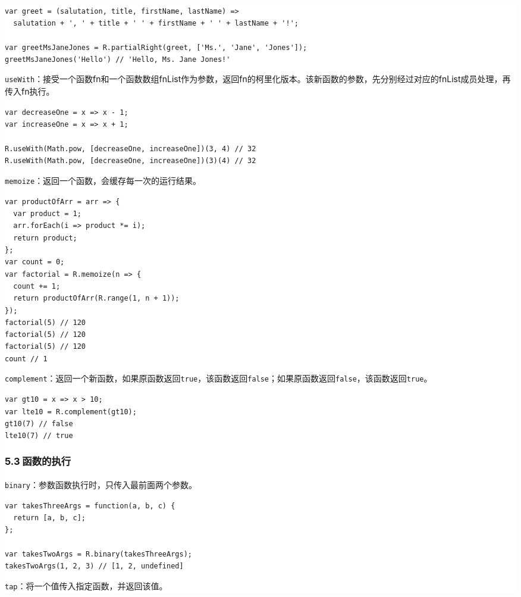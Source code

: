```
var greet = (salutation, title, firstName, lastName) =>
  salutation + ', ' + title + ' ' + firstName + ' ' + lastName + '!';

var greetMsJaneJones = R.partialRight(greet, ['Ms.', 'Jane', 'Jones']);
greetMsJaneJones('Hello') // 'Hello, Ms. Jane Jones!'
```
`useWith`：接受一个函数fn和一个函数数组fnList作为参数，返回fn的柯里化版本。该新函数的参数，先分别经过对应的fnList成员处理，再传入fn执行。

```
var decreaseOne = x => x - 1;
var increaseOne = x => x + 1;

R.useWith(Math.pow, [decreaseOne, increaseOne])(3, 4) // 32
R.useWith(Math.pow, [decreaseOne, increaseOne])(3)(4) // 32
```
`memoize`：返回一个函数，会缓存每一次的运行结果。

```
var productOfArr = arr => {
  var product = 1;
  arr.forEach(i => product *= i);
  return product;
};
var count = 0;
var factorial = R.memoize(n => {
  count += 1;
  return productOfArr(R.range(1, n + 1));
});
factorial(5) // 120
factorial(5) // 120
factorial(5) // 120
count // 1
```
`complement`：返回一个新函数，如果原函数返回`true`，该函数返回`false`；如果原函数返回`false`，该函数返回`true`。

```
var gt10 = x => x > 10;
var lte10 = R.complement(gt10);
gt10(7) // false
lte10(7) // true
```

### 5.3 函数的执行
`binary`：参数函数执行时，只传入最前面两个参数。

```
var takesThreeArgs = function(a, b, c) {
  return [a, b, c];
};

var takesTwoArgs = R.binary(takesThreeArgs);
takesTwoArgs(1, 2, 3) // [1, 2, undefined]
```
`tap`：将一个值传入指定函数，并返回该值。
